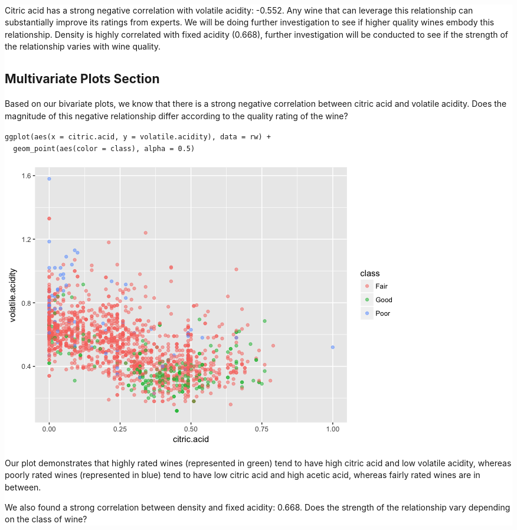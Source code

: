 Citric acid has a strong negative correlation with volatile acidity:
-0.552. Any wine that can leverage this relationship can substantially
improve its ratings from experts. We will be doing further investigation
to see if higher quality wines embody this relationship. Density is
highly correlated with fixed acidity (0.668), further investigation will
be conducted to see if the strength of the relationship varies with wine
quality.

Multivariate Plots Section
--------------------------

Based on our bivariate plots, we know that there is a strong negative
correlation between citric acid and volatile acidity. Does the magnitude
of this negative relationship differ according to the quality rating of
the wine?

    ggplot(aes(x = citric.acid, y = volatile.acidity), data = rw) + 
      geom_point(aes(color = class), alpha = 0.5)

![](wineRatings_files/figure-markdown_strict/unnamed-chunk-30-1.png)

Our plot demonstrates that highly rated wines (represented in green)
tend to have high citric acid and low volatile acidity, whereas poorly
rated wines (represented in blue) tend to have low citric acid and high
acetic acid, whereas fairly rated wines are in between.

We also found a strong correlation between density and fixed acidity:
0.668. Does the strength of the relationship vary depending on the class
of wine?
